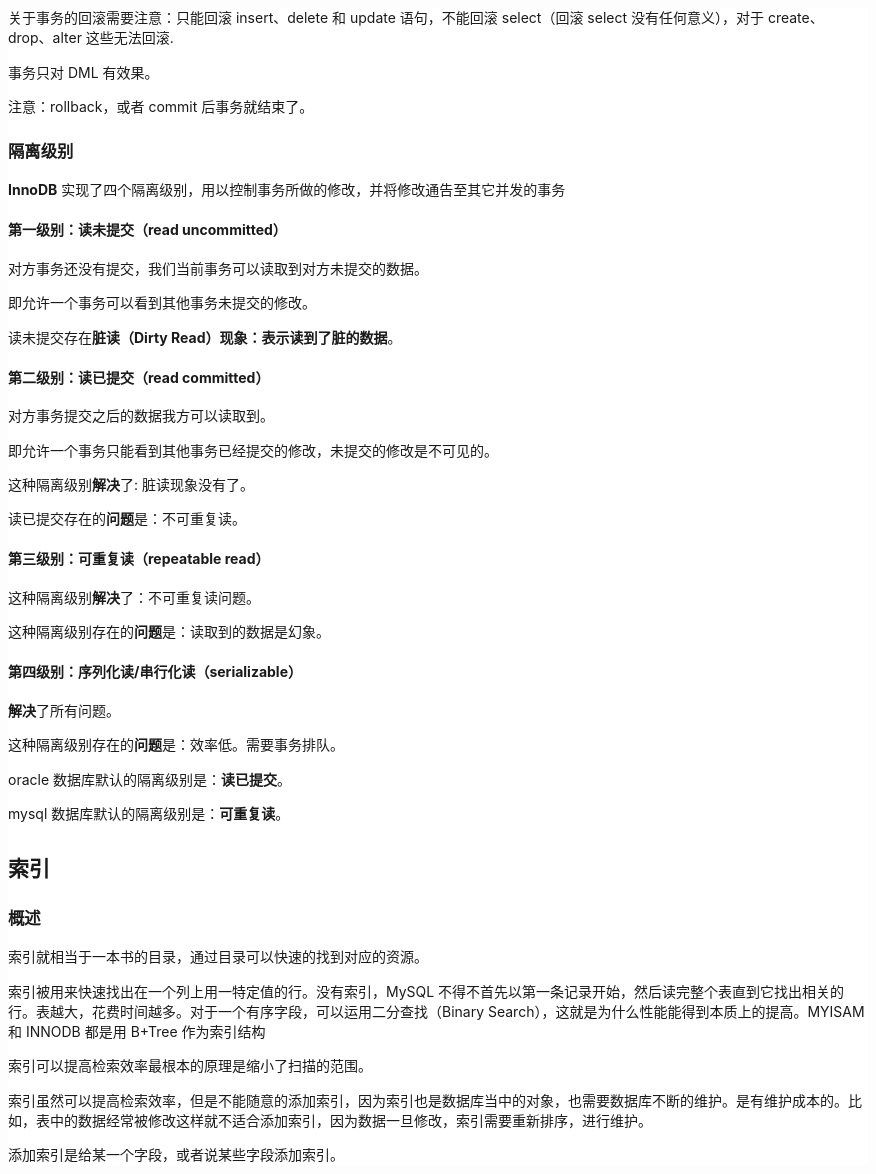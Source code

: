 关于事务的回滚需要注意：只能回滚 insert、delete 和 update 语句，不能回滚 select（回滚 select 没有任何意义），对于 create、drop、alter 这些无法回滚.

事务只对 DML 有效果。

注意：rollback，或者 commit 后事务就结束了。

### 隔离级别

**InnoDB** 实现了四个隔离级别，用以控制事务所做的修改，并将修改通告至其它并发的事务

#### 第一级别：读未提交（read uncommitted）

对方事务还没有提交，我们当前事务可以读取到对方未提交的数据。

即允许一个事务可以看到其他事务未提交的修改。

读未提交存在**脏读（Dirty Read）**现象：表示读到了**脏的数据**。

#### 第二级别：读已提交（read committed）

对方事务提交之后的数据我方可以读取到。

即允许一个事务只能看到其他事务已经提交的修改，未提交的修改是不可见的。

这种隔离级别**解决**了: 脏读现象没有了。

读已提交存在的**问题**是：不可重复读。

#### 第三级别：可重复读（repeatable read）

这种隔离级别**解决**了：不可重复读问题。

这种隔离级别存在的**问题**是：读取到的数据是幻象。

#### 第四级别：序列化读/串行化读（serializable）

**解决**了所有问题。

这种隔离级别存在的**问题**是：效率低。需要事务排队。

oracle 数据库默认的隔离级别是：**读已提交**。

mysql 数据库默认的隔离级别是：**可重复读**。

## 索引

### 概述

索引就相当于一本书的目录，通过目录可以快速的找到对应的资源。

索引被用来快速找出在一个列上用一特定值的行。没有索引，MySQL 不得不首先以第一条记录开始，然后读完整个表直到它找出相关的行。表越大，花费时间越多。对于一个有序字段，可以运用二分查找（Binary Search），这就是为什么性能能得到本质上的提高。MYISAM 和 INNODB 都是用 B+Tree 作为索引结构

索引可以提高检索效率最根本的原理是缩小了扫描的范围。

索引虽然可以提高检索效率，但是不能随意的添加索引，因为索引也是数据库当中的对象，也需要数据库不断的维护。是有维护成本的。比如，表中的数据经常被修改这样就不适合添加索引，因为数据一旦修改，索引需要重新排序，进行维护。

添加索引是给某一个字段，或者说某些字段添加索引。
